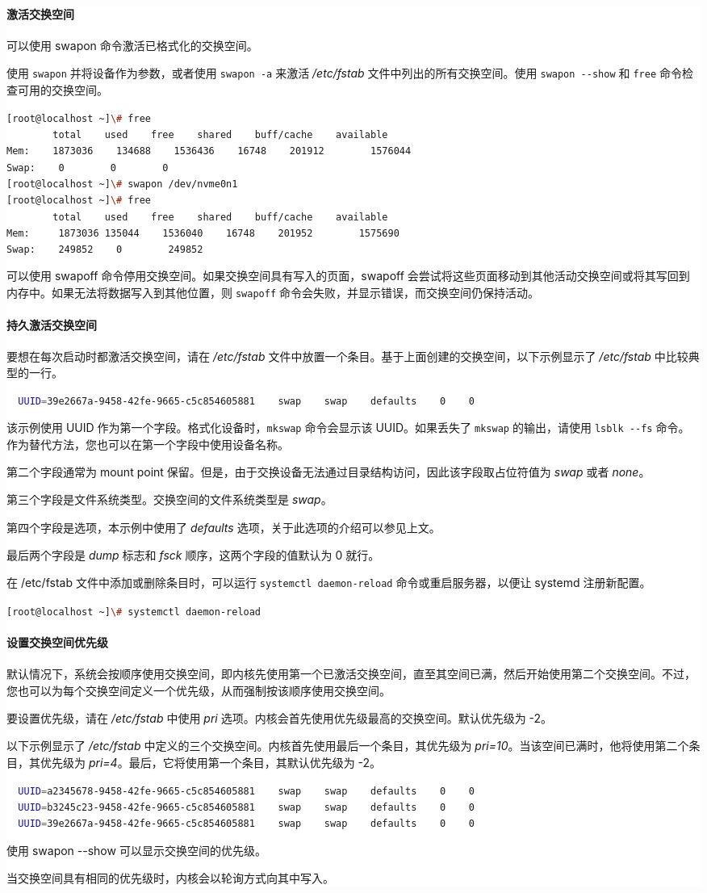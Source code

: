 #### 激活交换空间

​可以使用 swapon 命令激活已格式化的交换空间。

​使用 `swapon` 并将设备作为参数，或者使用 `swapon -a` 来激活 */etc/fstab* 文件中列出的所有交换空间。使用 `swapon --show` 和 `free` 命令检查可用的交换空间。

```bash
[root@localhost ~]\# free
        total    used    free    shared    buff/cache    available
Mem:    1873036    134688    1536436    16748    201912        1576044
Swap:    0        0        0
[root@localhost ~]\# swapon /dev/nvme0n1
[root@localhost ~]\# free
        total    used    free    shared    buff/cache    available
Mem:     1873036 135044    1536040    16748    201952        1575690
Swap:    249852    0        249852
```

​可以使用 swapoff 命令停用交换空间。如果交换空间具有写入的页面，swapoff 会尝试将这些页面移动到其他活动交换空间或将其写回到内存中。如果无法将数据写入到其他位置，则 `swapoff` 命令会失败，并显示错误，而交换空间仍保持活动。

#### 持久激活交换空间

​要想在每次启动时都激活交换空间，请在 */etc/fstab* 文件中放置一个条目。基于上面创建的交换空间，以下示例显示了 */etc/fstab* 中比较典型的一行。

```bash
  UUID=39e2667a-9458-42fe-9665-c5c854605881    swap    swap    defaults    0    0
```

​该示例使用 UUID 作为第一个字段。格式化设备时，`mkswap` 命令会显示该 UUID。如果丢失了 `mkswap` 的输出，请使用 `lsblk --fs` 命令。作为替代方法，您也可以在第一个字段中使用设备名称。 

​第二个字段通常为 mount point 保留。但是，由于交换设备无法通过目录结构访问，因此该字段取占位符值为 *swap* 或者 *none*。

​第三个字段是文件系统类型。交换空间的文件系统类型是 *swap*。

​第四个字段是选项，本示例中使用了 *defaults* 选项，关于此选项的介绍可以参见上文。

​最后两个字段是 *dump* 标志和 *fsck* 顺序，这两个字段的值默认为 0 就行。

​在 /etc/fstab 文件中添加或删除条目时，可以运行 `systemctl daemon-reload` 命令或重启服务器，以便让 systemd 注册新配置。

```bash
[root@localhost ~]\# systemctl daemon-reload
```

#### 设置交换空间优先级

​默认情况下，系统会按顺序使用交换空间，即内核先使用第一个已激活交换空间，直至其空间已满，然后开始使用第二个交换空间。不过，您也可以为每个交换空间定义一个优先级，从而强制按该顺序使用交换空间。

​要设置优先级，请在 */etc/fstab* 中使用 *pri* 选项。内核会首先使用优先级最高的交换空间。默认优先级为 -2。

​以下示例显示了 */etc/fstab* 中定义的三个交换空间。内核首先使用最后一个条目，其优先级为 *pri=10*。当该空间已满时，他将使用第二个条目，其优先级为 *pri=4*。最后，它将使用第一个条目，其默认优先级为 -2。

```bash
  UUID=a2345678-9458-42fe-9665-c5c854605881    swap    swap    defaults    0    0
  UUID=b3245c23-9458-42fe-9665-c5c854605881    swap    swap    defaults    0    0
  UUID=39e2667a-9458-42fe-9665-c5c854605881    swap    swap    defaults    0    0
```

​使用 swapon --show 可以显示交换空间的优先级。

​当交换空间具有相同的优先级时，内核会以轮询方式向其中写入。
